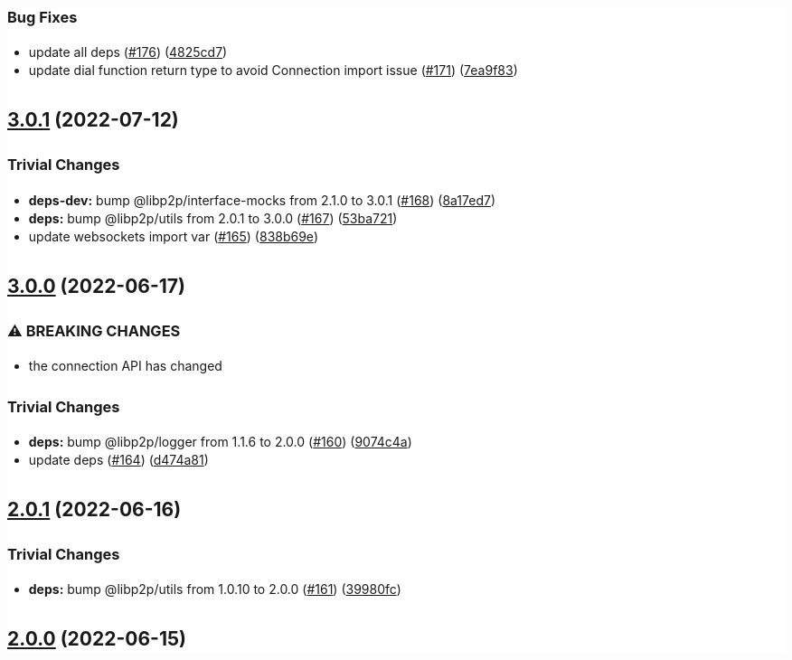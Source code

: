 
### Bug Fixes

* update all deps ([#176](https://github.com/libp2p/js-libp2p-websockets/issues/176)) ([4825cd7](https://github.com/libp2p/js-libp2p-websockets/commit/4825cd7c5cec0cfc495b8b4286658927779bebdc))
* update dial function return type to avoid Connection import issue ([#171](https://github.com/libp2p/js-libp2p-websockets/issues/171)) ([7ea9f83](https://github.com/libp2p/js-libp2p-websockets/commit/7ea9f83c0e4c3b42ba6e16e3dee1932ddce340f6))

## [3.0.1](https://github.com/libp2p/js-libp2p-websockets/compare/v3.0.0...v3.0.1) (2022-07-12)


### Trivial Changes

* **deps-dev:** bump @libp2p/interface-mocks from 2.1.0 to 3.0.1 ([#168](https://github.com/libp2p/js-libp2p-websockets/issues/168)) ([8a17ed7](https://github.com/libp2p/js-libp2p-websockets/commit/8a17ed7eb70e7ac90053cd591bb1e6f331915341))
* **deps:** bump @libp2p/utils from 2.0.1 to 3.0.0 ([#167](https://github.com/libp2p/js-libp2p-websockets/issues/167)) ([53ba721](https://github.com/libp2p/js-libp2p-websockets/commit/53ba7218d19068e2a6b038ecbea65993af7bd745))
* update websockets import var ([#165](https://github.com/libp2p/js-libp2p-websockets/issues/165)) ([838b69e](https://github.com/libp2p/js-libp2p-websockets/commit/838b69e04d435e55d038e49f2df66322d986a2e3))

## [3.0.0](https://github.com/libp2p/js-libp2p-websockets/compare/v2.0.1...v3.0.0) (2022-06-17)


### ⚠ BREAKING CHANGES

* the connection API has changed

### Trivial Changes

* **deps:** bump @libp2p/logger from 1.1.6 to 2.0.0 ([#160](https://github.com/libp2p/js-libp2p-websockets/issues/160)) ([9074c4a](https://github.com/libp2p/js-libp2p-websockets/commit/9074c4a6725b750a3f8c602aa2655c095d83973d))
* update deps ([#164](https://github.com/libp2p/js-libp2p-websockets/issues/164)) ([d474a81](https://github.com/libp2p/js-libp2p-websockets/commit/d474a8184a0eec4c09c2ced5dd5d6314be536fb3))

## [2.0.1](https://github.com/libp2p/js-libp2p-websockets/compare/v2.0.0...v2.0.1) (2022-06-16)


### Trivial Changes

* **deps:** bump @libp2p/utils from 1.0.10 to 2.0.0 ([#161](https://github.com/libp2p/js-libp2p-websockets/issues/161)) ([39980fc](https://github.com/libp2p/js-libp2p-websockets/commit/39980fc7fe994a341fd7f2e8a63738a58cfd1b02))

## [2.0.0](https://github.com/libp2p/js-libp2p-websockets/compare/v1.0.9...v2.0.0) (2022-06-15)
